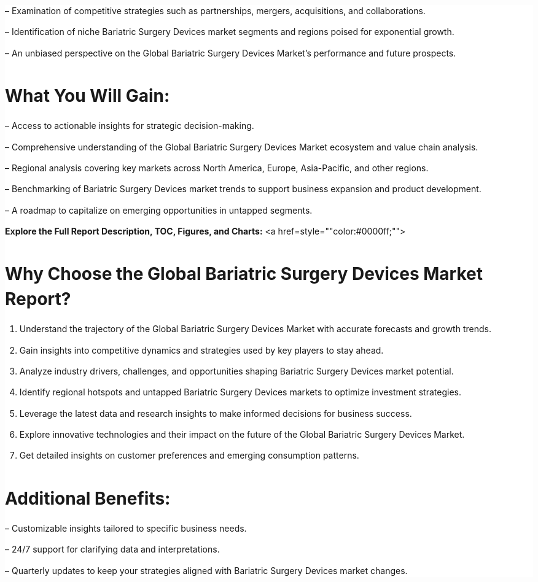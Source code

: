 – Examination of competitive strategies such as partnerships, mergers, acquisitions, and collaborations.

– Identification of niche Bariatric Surgery Devices market segments and regions poised for exponential growth.

– An unbiased perspective on the Global Bariatric Surgery Devices Market’s performance and future prospects.

# <strong>What You Will Gain:</strong>

– Access to actionable insights for strategic decision-making.

– Comprehensive understanding of the Global Bariatric Surgery Devices Market ecosystem and value chain analysis.

– Regional analysis covering key markets across North America, Europe, Asia-Pacific, and other regions.

– Benchmarking of Bariatric Surgery Devices market trends to support business expansion and product development.

– A roadmap to capitalize on emerging opportunities in untapped segments.

<strong>Explore the Full Report Description, TOC, Figures, and Charts:</strong>
<a href=style=""color:#0000ff;""></a>

# <strong>Why Choose the Global Bariatric Surgery Devices Market Report?</strong>

1. Understand the trajectory of the Global Bariatric Surgery Devices Market with accurate forecasts and growth trends.

2. Gain insights into competitive dynamics and strategies used by key players to stay ahead.

3. Analyze industry drivers, challenges, and opportunities shaping Bariatric Surgery Devices market potential.

4. Identify regional hotspots and untapped Bariatric Surgery Devices markets to optimize investment strategies.

5. Leverage the latest data and research insights to make informed decisions for business success.

6. Explore innovative technologies and their impact on the future of the Global Bariatric Surgery Devices Market.

7. Get detailed insights on customer preferences and emerging consumption patterns.

# <strong>Additional Benefits:</strong>

– Customizable insights tailored to specific business needs.

– 24/7 support for clarifying data and interpretations.

– Quarterly updates to keep your strategies aligned with Bariatric Surgery Devices market changes.
